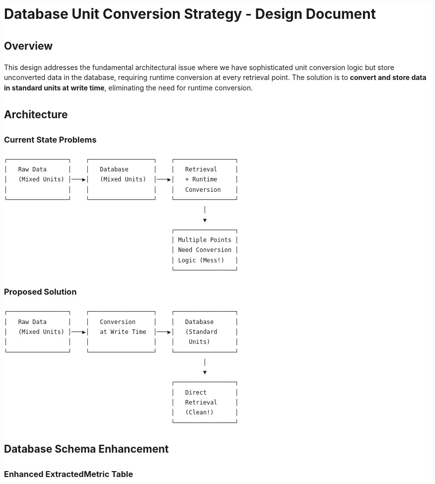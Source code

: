 # Database Unit Conversion Strategy - Design Document

## Overview

This design addresses the fundamental architectural issue where we have sophisticated unit conversion logic but store unconverted data in the database, requiring runtime conversion at every retrieval point. The solution is to **convert and store data in standard units at write time**, eliminating the need for runtime conversion.

## Architecture

### Current State Problems

```
┌─────────────────┐    ┌──────────────────┐    ┌─────────────────┐
│   Raw Data      │    │   Database       │    │   Retrieval     │
│   (Mixed Units) │───▶│   (Mixed Units)  │───▶│   + Runtime     │
│                 │    │                  │    │   Conversion    │
└─────────────────┘    └──────────────────┘    └─────────────────┘
                                                        │
                                                        ▼
                                               ┌─────────────────┐
                                               │ Multiple Points │
                                               │ Need Conversion │
                                               │ Logic (Mess!)   │
                                               └─────────────────┘
```

### Proposed Solution

```
┌─────────────────┐    ┌──────────────────┐    ┌─────────────────┐
│   Raw Data      │    │   Conversion     │    │   Database      │
│   (Mixed Units) │───▶│   at Write Time  │───▶│   (Standard     │
│                 │    │                  │    │    Units)       │
└─────────────────┘    └──────────────────┘    └─────────────────┘
                                                        │
                                                        ▼
                                               ┌─────────────────┐
                                               │   Direct        │
                                               │   Retrieval     │
                                               │   (Clean!)      │
                                               └─────────────────┘
```

## Database Schema Enhancement

### Enhanced ExtractedMetric Table
